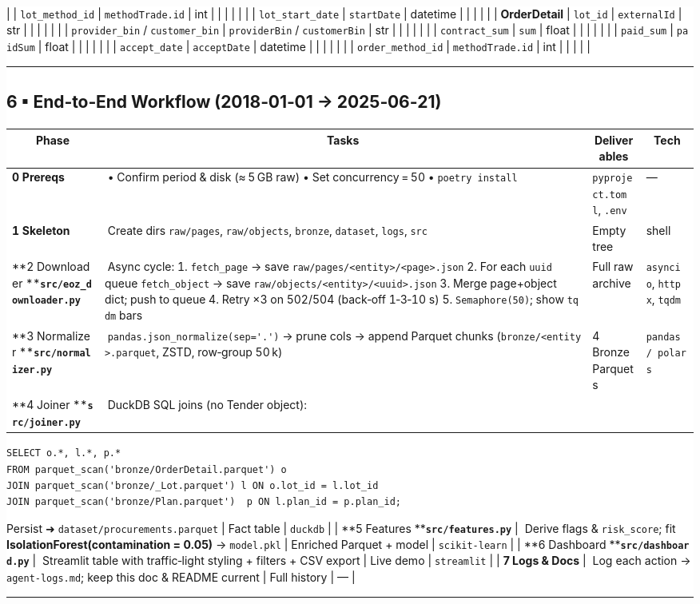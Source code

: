 |                 | `lot_method_id`                 | `methodTrade.id`                      | int      |      |          |              |     |
|                 | `lot_start_date`                | `startDate`                           | datetime |      |          |              |     |
| **OrderDetail** | `lot_id`                        | `externalId`                          | str      |      |          |              |     |
|                 | `provider_bin` / `customer_bin` | `providerBin` / `customerBin`         | str      |      |          |              |     |
|                 | `contract_sum`                  | `sum`                                 | float    |      |          |              |     |
|                 | `paid_sum`                      | `paidSum`                             | float    |      |          |              |     |
|                 | `accept_date`                   | `acceptDate`                          | datetime |      |          |              |     |
|                 | `order_method_id`               | `methodTrade.id`                      | int      |      |          |              |     |

---

## 6 ▪ End‑to‑End Workflow (2018‑01‑01 → 2025‑06‑21)

| Phase                                            | Tasks                                                                                                                                                                                                                                                                            | Deliverables             | Tech                       |
| ------------------------------------------------ | -------------------------------------------------------------------------------------------------------------------------------------------------------------------------------------------------------------------------------------------------------------------------------- | ------------------------ | -------------------------- |
| **0 Prereqs**                                    |  • Confirm period & disk (≈ 5 GB raw) • Set concurrency = 50 • `poetry install`                                                                                                                                                                                                  | `pyproject.toml`, `.env` | —                          |
| **1 Skeleton**                                   |  Create dirs `raw/pages`, `raw/objects`, `bronze`, `dataset`, `logs`, `src`                                                                                                                                                                                                      | Empty tree               | shell                      |
| \*\*2 Downloader \*\***`src/eoz_downloader.py`** |  Async cycle: 1. `fetch_page` → save `raw/pages/<entity>/<page>.json` 2. For each `uuid` queue `fetch_object` → save `raw/objects/<entity>/<uuid>.json` 3. Merge page+object dict; push to queue 4. Retry ×3 on 502/504 (back‑off 1‑3‑10 s) 5. `Semaphore(50)`; show `tqdm` bars | Full raw archive         | `asyncio`, `httpx`, `tqdm` |
| \*\*3 Normalizer \*\***`src/normalizer.py`**     |  `pandas.json_normalize(sep='.')` → prune cols → append Parquet chunks (`bronze/<entity>.parquet`, ZSTD, row‑group 50 k)                                                                                                                                                         | 4 Bronze Parquets        | `pandas / polars`          |
| \*\*4 Joiner \*\***`src/joiner.py`**             |  DuckDB SQL joins (no Tender object):                                                                                                                                                                                                                                            |                          |                            |

```
SELECT o.*, l.*, p.*
FROM parquet_scan('bronze/OrderDetail.parquet') o
JOIN parquet_scan('bronze/_Lot.parquet') l ON o.lot_id = l.lot_id
JOIN parquet_scan('bronze/Plan.parquet')  p ON l.plan_id = p.plan_id;
```

Persist ➜ `dataset/procurements.parquet` | Fact table               | `duckdb`                   |
\| \*\*5 Features \*\***`src/features.py`**         |  Derive flags & `risk_score`; fit **IsolationForest(contamination = 0.05)** → `model.pkl`                                                                                                                                                                                        | Enriched Parquet + model | `scikit‑learn`             |
\| \*\*6 Dashboard \*\***`src/dashboard.py`**       |  Streamlit table with traffic‑light styling + filters + CSV export                                                                                                                                                                                                               | Live demo                | `streamlit`                |
\| **7 Logs & Docs**                            |  Log each action → `agent-logs.md`; keep this doc & README current                                                                                                                                                                                                              | Full history             | —                          |

---
